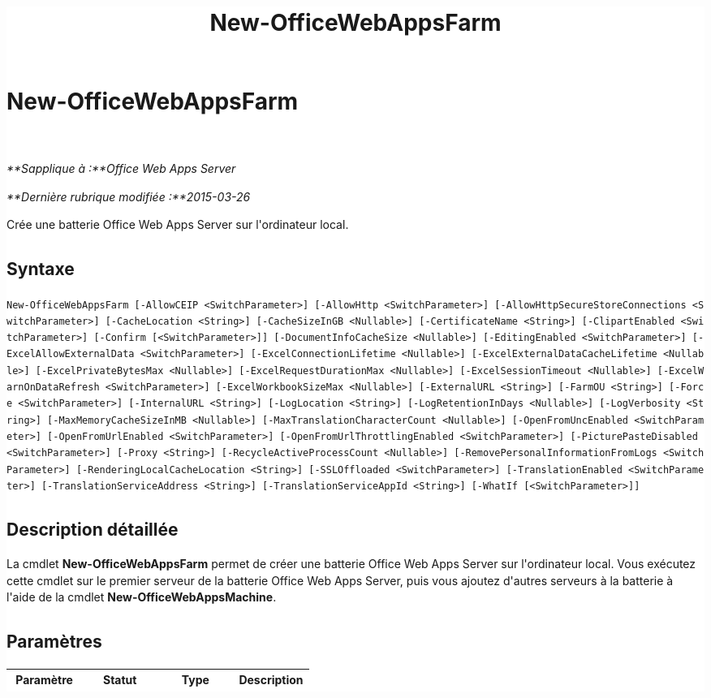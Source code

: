 ﻿---
title: New-OfficeWebAppsFarm
TOCTitle: New-OfficeWebAppsFarm
ms:assetid: 3616a668-f76f-45c6-914c-3103cbded5d2
ms:mtpsurl: https://technet.microsoft.com/fr-fr/library/JJ219436(v=office.15)
ms:contentKeyID: 49645197
ms.date: 12/22/2017
mtps_version: v=office.15
ms.translationtype: HT
---

# New-OfficeWebAppsFarm

 

_**Sapplique à :**Office Web Apps Server_

_**Dernière rubrique modifiée :**2015-03-26_

Crée une batterie Office Web Apps Server sur l'ordinateur local.

## Syntaxe

    New-OfficeWebAppsFarm [-AllowCEIP <SwitchParameter>] [-AllowHttp <SwitchParameter>] [-AllowHttpSecureStoreConnections <SwitchParameter>] [-CacheLocation <String>] [-CacheSizeInGB <Nullable>] [-CertificateName <String>] [-ClipartEnabled <SwitchParameter>] [-Confirm [<SwitchParameter>]] [-DocumentInfoCacheSize <Nullable>] [-EditingEnabled <SwitchParameter>] [-ExcelAllowExternalData <SwitchParameter>] [-ExcelConnectionLifetime <Nullable>] [-ExcelExternalDataCacheLifetime <Nullable>] [-ExcelPrivateBytesMax <Nullable>] [-ExcelRequestDurationMax <Nullable>] [-ExcelSessionTimeout <Nullable>] [-ExcelWarnOnDataRefresh <SwitchParameter>] [-ExcelWorkbookSizeMax <Nullable>] [-ExternalURL <String>] [-FarmOU <String>] [-Force <SwitchParameter>] [-InternalURL <String>] [-LogLocation <String>] [-LogRetentionInDays <Nullable>] [-LogVerbosity <String>] [-MaxMemoryCacheSizeInMB <Nullable>] [-MaxTranslationCharacterCount <Nullable>] [-OpenFromUncEnabled <SwitchParameter>] [-OpenFromUrlEnabled <SwitchParameter>] [-OpenFromUrlThrottlingEnabled <SwitchParameter>] [-PicturePasteDisabled <SwitchParameter>] [-Proxy <String>] [-RecycleActiveProcessCount <Nullable>] [-RemovePersonalInformationFromLogs <SwitchParameter>] [-RenderingLocalCacheLocation <String>] [-SSLOffloaded <SwitchParameter>] [-TranslationEnabled <SwitchParameter>] [-TranslationServiceAddress <String>] [-TranslationServiceAppId <String>] [-WhatIf [<SwitchParameter>]]

## Description détaillée

La cmdlet **New-OfficeWebAppsFarm** permet de créer une batterie Office Web Apps Server sur l'ordinateur local. Vous exécutez cette cmdlet sur le premier serveur de la batterie Office Web Apps Server, puis vous ajoutez d'autres serveurs à la batterie à l'aide de la cmdlet **New-OfficeWebAppsMachine**.

## Paramètres


<table>
<colgroup>
<col style="width: 25%" />
<col style="width: 25%" />
<col style="width: 25%" />
<col style="width: 25%" />
</colgroup>
<thead>
<tr class="header">
<th><strong>Paramètre</strong></th>
<th>Statut</th>
<th>Type</th>
<th>Description</th>
</tr>
</thead>